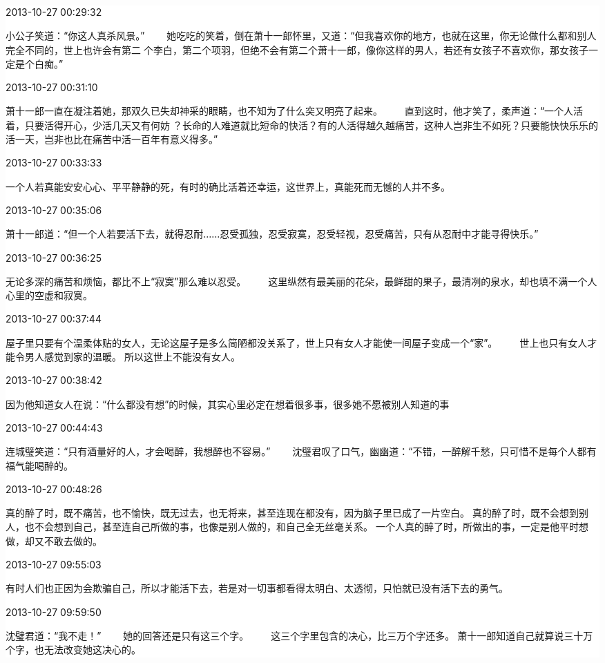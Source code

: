 2013-10-27 00:29:32

小公子笑道：“你这人真杀风景。” 　　她吃吃的笑着，倒在萧十一郎怀里，又道：“但我喜欢你的地方，也就在这里，你无论做什么都和别人完全不同的，世上也许会有第二
个李白，第二个项羽，但绝不会有第二个萧十一郎，像你这样的男人，若还有女孩子不喜欢你，那女孩子一定是个白痴。”

  

2013-10-27 00:31:10

萧十一郎一直在凝注着她，那双久已失却神采的眼睛，也不知为了什么突又明亮了起来。 　　直到这时，他才笑了，柔声道：“一个人活着，只要活得开心，少活几天又有何妨
？长命的人难道就比短命的快活？有的人活得越久越痛苦，这种人岂非生不如死？只要能快快乐乐的活一天，岂非也比在痛苦中活一百年有意义得多。”

  

2013-10-27 00:33:33

一个人若真能安安心心、平平静静的死，有时的确比活着还幸运，这世界上，真能死而无憾的人并不多。

  

2013-10-27 00:35:06

萧十一郎道：“但一个人若要活下去，就得忍耐……忍受孤独，忍受寂寞，忍受轻视，忍受痛苦，只有从忍耐中才能寻得快乐。”

  

2013-10-27 00:36:25

无论多深的痛苦和烦恼，都比不上“寂寞”那么难以忍受。 　　这里纵然有最美丽的花朵，最鲜甜的果子，最清冽的泉水，却也填不满一个人心里的空虚和寂寞。

  

2013-10-27 00:37:44

屋子里只要有个温柔体贴的女人，无论这屋子是多么简陋都没关系了，世上只有女人才能使一间屋子变成一个“家”。 　　世上也只有女人才能令男人感觉到家的温暖。
所以这世上不能没有女人。

  

2013-10-27 00:38:42

因为他知道女人在说：“什么都没有想”的时候，其实心里必定在想着很多事，很多她不愿被别人知道的事

  

2013-10-27 00:44:43

连城璧笑道：“只有酒量好的人，才会喝醉，我想醉也不容易。” 　　沈璧君叹了口气，幽幽道：“不错，一醉解千愁，只可惜不是每个人都有福气能喝醉的。

  

2013-10-27 00:48:26

真的醉了时，既不痛苦，也不愉快，既无过去，也无将来，甚至连现在都没有，因为脑子里已成了一片空白。
真的醉了时，既不会想到别人，也不会想到自己，甚至连自己所做的事，也像是别人做的，和自己全无丝毫关系。
一个人真的醉了时，所做出的事，一定是他平时想做，却又不敢去做的。

  

2013-10-27 09:55:03

有时人们也正因为会欺骗自己，所以才能活下去，若是对一切事都看得太明白、太透彻，只怕就已没有活下去的勇气。

  

2013-10-27 09:59:50

沈璧君道：“我不走！” 　　她的回答还是只有这三个字。 　　这三个字里包含的决心，比三万个字还多。
萧十一郎知道自己就算说三十万个字，也无法改变她这决心的。
